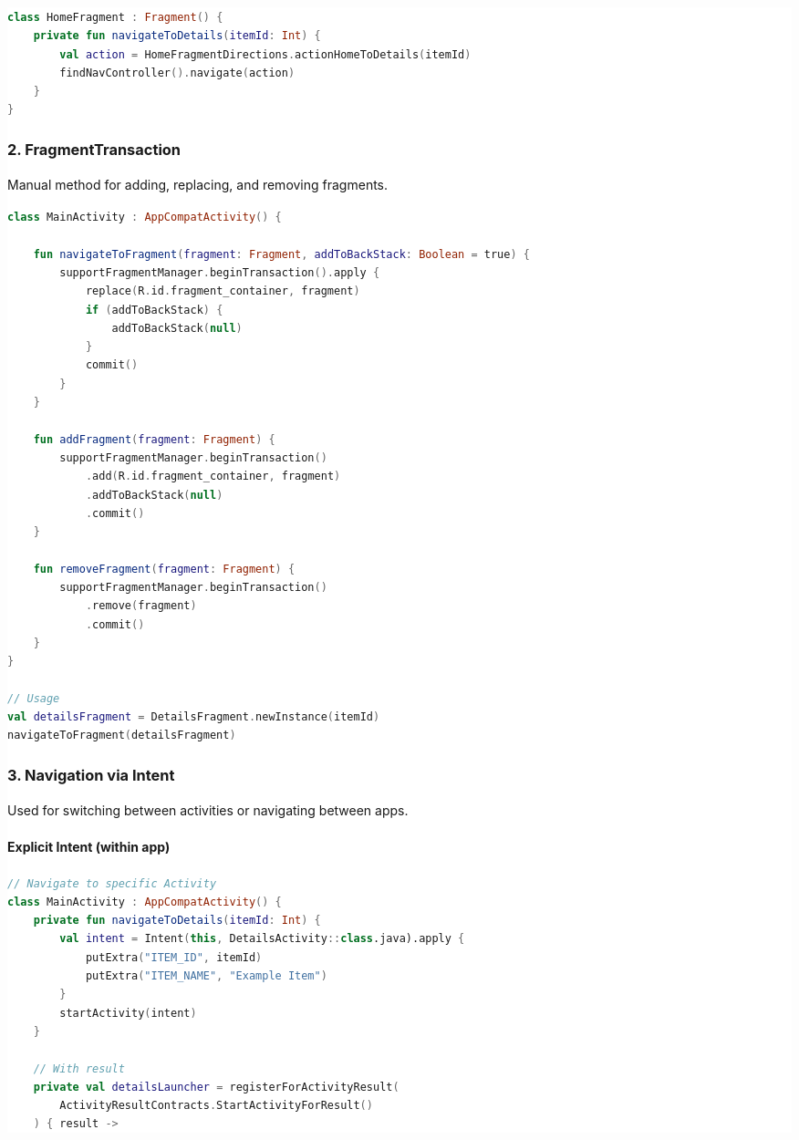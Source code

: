 ```kotlin
class HomeFragment : Fragment() {
    private fun navigateToDetails(itemId: Int) {
        val action = HomeFragmentDirections.actionHomeToDetails(itemId)
        findNavController().navigate(action)
    }
}
```

### 2. FragmentTransaction

Manual method for adding, replacing, and removing fragments.

```kotlin
class MainActivity : AppCompatActivity() {

    fun navigateToFragment(fragment: Fragment, addToBackStack: Boolean = true) {
        supportFragmentManager.beginTransaction().apply {
            replace(R.id.fragment_container, fragment)
            if (addToBackStack) {
                addToBackStack(null)
            }
            commit()
        }
    }

    fun addFragment(fragment: Fragment) {
        supportFragmentManager.beginTransaction()
            .add(R.id.fragment_container, fragment)
            .addToBackStack(null)
            .commit()
    }

    fun removeFragment(fragment: Fragment) {
        supportFragmentManager.beginTransaction()
            .remove(fragment)
            .commit()
    }
}

// Usage
val detailsFragment = DetailsFragment.newInstance(itemId)
navigateToFragment(detailsFragment)
```

### 3. Navigation via Intent

Used for switching between activities or navigating between apps.

#### Explicit Intent (within app)

```kotlin
// Navigate to specific Activity
class MainActivity : AppCompatActivity() {
    private fun navigateToDetails(itemId: Int) {
        val intent = Intent(this, DetailsActivity::class.java).apply {
            putExtra("ITEM_ID", itemId)
            putExtra("ITEM_NAME", "Example Item")
        }
        startActivity(intent)
    }

    // With result
    private val detailsLauncher = registerForActivityResult(
        ActivityResultContracts.StartActivityForResult()
    ) { result ->
```